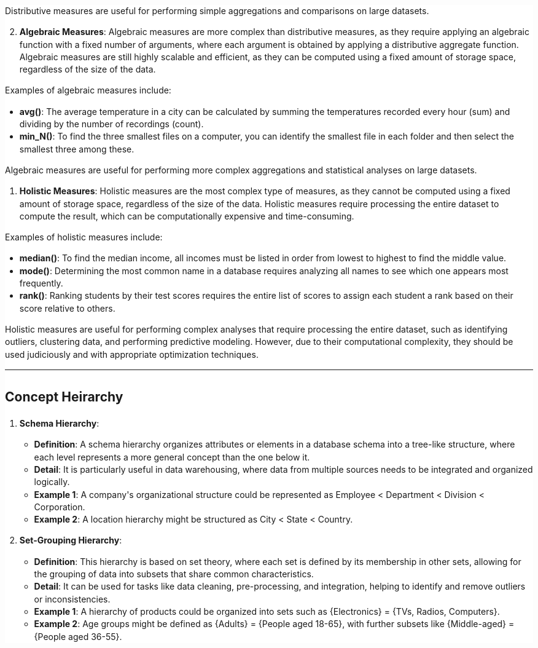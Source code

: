 Distributive measures are useful for performing simple aggregations and comparisons on large datasets.

2. **Algebraic Measures**: Algebraic measures are more complex than distributive measures, as they require applying an algebraic function with a fixed number of arguments, where each argument is obtained by applying a distributive aggregate function. Algebraic measures are still highly scalable and efficient, as they can be computed using a fixed amount of storage space, regardless of the size of the data.

Examples of algebraic measures include:

  - **avg()**: The average temperature in a city can be calculated by summing the temperatures recorded every hour (sum) and dividing by the number of recordings (count).
  - **min_N()**: To find the three smallest files on a computer, you can identify the smallest file in each folder and then select the smallest three among these.

Algebraic measures are useful for performing more complex aggregations and statistical analyses on large datasets.

1. **Holistic Measures**: Holistic measures are the most complex type of measures, as they cannot be computed using a fixed amount of storage space, regardless of the size of the data. Holistic measures require processing the entire dataset to compute the result, which can be computationally expensive and time-consuming.

Examples of holistic measures include:

  - **median()**: To find the median income, all incomes must be listed in order from lowest to highest to find the middle value.
  - **mode()**: Determining the most common name in a database requires analyzing all names to see which one appears most frequently.
  - **rank()**: Ranking students by their test scores requires the entire list of scores to assign each student a rank based on their score relative to others.

Holistic measures are useful for performing complex analyses that require processing the entire dataset, such as identifying outliers, clustering data, and performing predictive modeling. However, due to their computational complexity, they should be used judiciously and with appropriate optimization techniques.

---

## Concept Heirarchy

1. **Schema Hierarchy**:
   - **Definition**: A schema hierarchy organizes attributes or elements in a database schema into a tree-like structure, where each level represents a more general concept than the one below it.
   - **Detail**: It is particularly useful in data warehousing, where data from multiple sources needs to be integrated and organized logically.
   - **Example 1**: A company's organizational structure could be represented as Employee < Department < Division < Corporation.
   - **Example 2**: A location hierarchy might be structured as City < State < Country.

2. **Set-Grouping Hierarchy**:
   - **Definition**: This hierarchy is based on set theory, where each set is defined by its membership in other sets, allowing for the grouping of data into subsets that share common characteristics.
   - **Detail**: It can be used for tasks like data cleaning, pre-processing, and integration, helping to identify and remove outliers or inconsistencies.
   - **Example 1**: A hierarchy of products could be organized into sets such as {Electronics} = {TVs, Radios, Computers}.
   - **Example 2**: Age groups might be defined as {Adults} = {People aged 18-65}, with further subsets like {Middle-aged} = {People aged 36-55}.
